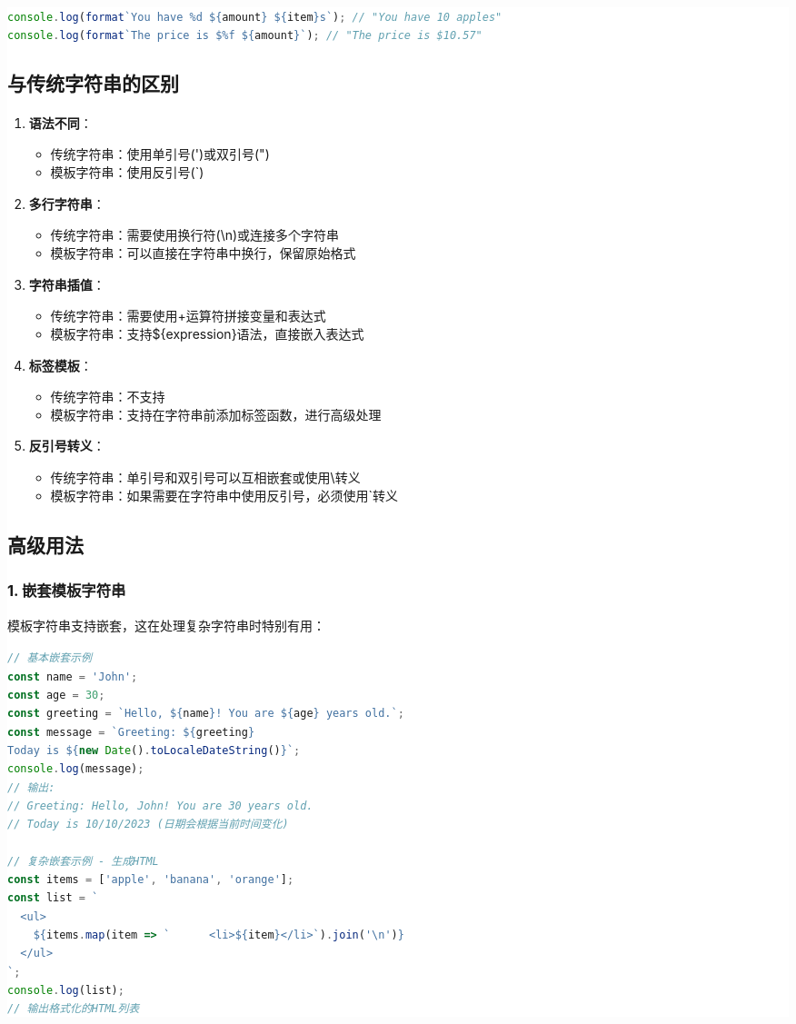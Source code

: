 ```javascript
console.log(format`You have %d ${amount} ${item}s`); // "You have 10 apples"
console.log(format`The price is $%f ${amount}`); // "The price is $10.57"
```

## 与传统字符串的区别

1. **语法不同**：
   - 传统字符串：使用单引号(')或双引号(")
   - 模板字符串：使用反引号(`)

2. **多行字符串**：
   - 传统字符串：需要使用换行符(\n)或连接多个字符串
   - 模板字符串：可以直接在字符串中换行，保留原始格式

3. **字符串插值**：
   - 传统字符串：需要使用+运算符拼接变量和表达式
   - 模板字符串：支持${expression}语法，直接嵌入表达式

4. **标签模板**：
   - 传统字符串：不支持
   - 模板字符串：支持在字符串前添加标签函数，进行高级处理

5. **反引号转义**：
   - 传统字符串：单引号和双引号可以互相嵌套或使用\转义
   - 模板字符串：如果需要在字符串中使用反引号，必须使用\`转义

## 高级用法

### 1. 嵌套模板字符串

模板字符串支持嵌套，这在处理复杂字符串时特别有用：

```javascript
// 基本嵌套示例
const name = 'John';
const age = 30;
const greeting = `Hello, ${name}! You are ${age} years old.`;
const message = `Greeting: ${greeting}
Today is ${new Date().toLocaleDateString()}`;
console.log(message);
// 输出:
// Greeting: Hello, John! You are 30 years old.
// Today is 10/10/2023 (日期会根据当前时间变化)

// 复杂嵌套示例 - 生成HTML
const items = ['apple', 'banana', 'orange'];
const list = `
  <ul>
    ${items.map(item => `      <li>${item}</li>`).join('\n')}
  </ul>
`;
console.log(list);
// 输出格式化的HTML列表
```
